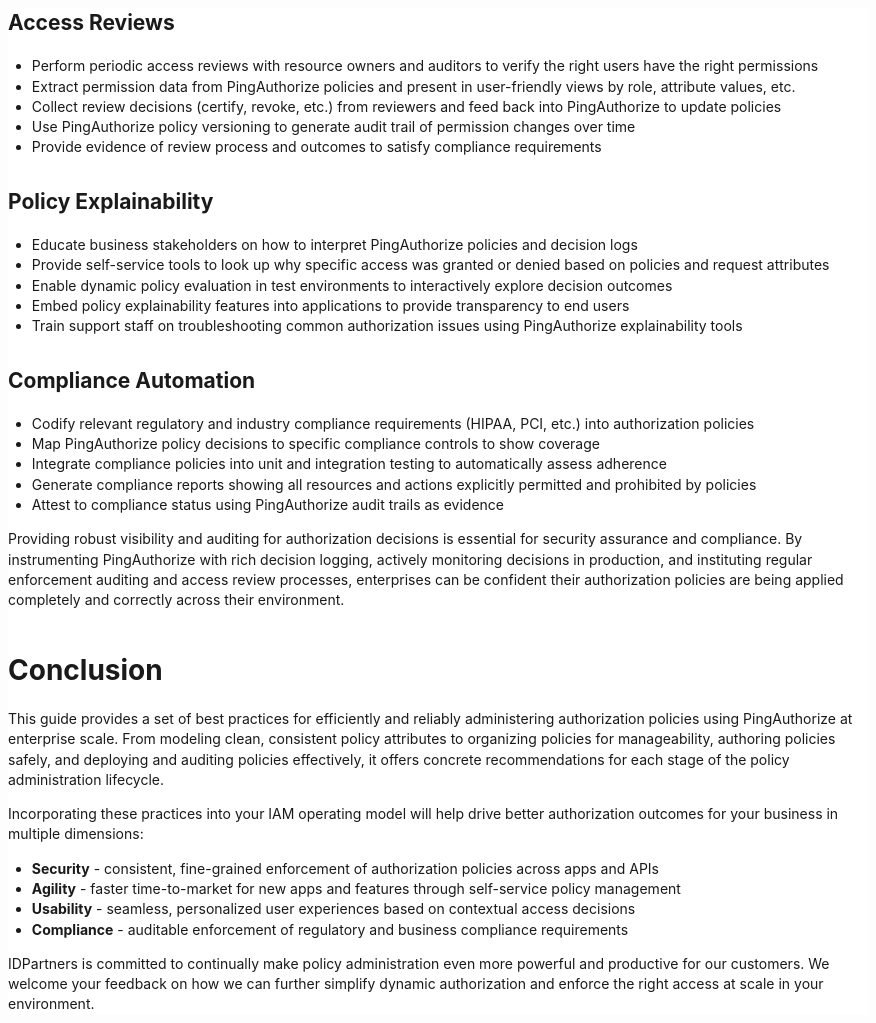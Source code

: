 ## Access Reviews  
- Perform periodic access reviews with resource owners and auditors to verify the right users have the right permissions
- Extract permission data from PingAuthorize policies and present in user-friendly views by role, attribute values, etc. 
- Collect review decisions (certify, revoke, etc.) from reviewers and feed back into PingAuthorize to update policies
- Use PingAuthorize policy versioning to generate audit trail of permission changes over time
- Provide evidence of review process and outcomes to satisfy compliance requirements

## Policy Explainability
- Educate business stakeholders on how to interpret PingAuthorize policies and decision logs 
- Provide self-service tools to look up why specific access was granted or denied based on policies and request attributes
- Enable dynamic policy evaluation in test environments to interactively explore decision outcomes   
- Embed policy explainability features into applications to provide transparency to end users
- Train support staff on troubleshooting common authorization issues using PingAuthorize explainability tools

## Compliance Automation
- Codify relevant regulatory and industry compliance requirements (HIPAA, PCI, etc.) into authorization policies 
- Map PingAuthorize policy decisions to specific compliance controls to show coverage
- Integrate compliance policies into unit and integration testing to automatically assess adherence 
- Generate compliance reports showing all resources and actions explicitly permitted and prohibited by policies
- Attest to compliance status using PingAuthorize audit trails as evidence

Providing robust visibility and auditing for authorization decisions is essential for security assurance and compliance. By instrumenting PingAuthorize with rich decision logging, actively monitoring decisions in production, and instituting regular enforcement auditing and access review processes, enterprises can be confident their authorization policies are being applied completely and correctly across their environment.

# Conclusion 

This guide provides a set of best practices for efficiently and reliably administering authorization policies using PingAuthorize at enterprise scale. From modeling clean, consistent policy attributes to organizing policies for manageability, authoring policies safely, and deploying and auditing policies effectively, it offers concrete recommendations for each stage of the policy administration lifecycle.  

Incorporating these practices into your IAM operating model will help drive better authorization outcomes for your business in multiple dimensions:

- **Security** - consistent, fine-grained enforcement of authorization policies across apps and APIs
- **Agility** - faster time-to-market for new apps and features through self-service policy management  
- **Usability** - seamless, personalized user experiences based on contextual access decisions
- **Compliance** - auditable enforcement of regulatory and business compliance requirements

IDPartners is committed to continually make policy administration even more powerful and productive for our customers. We welcome your feedback on how we can further simplify dynamic authorization and enforce the right access at scale in your environment.

